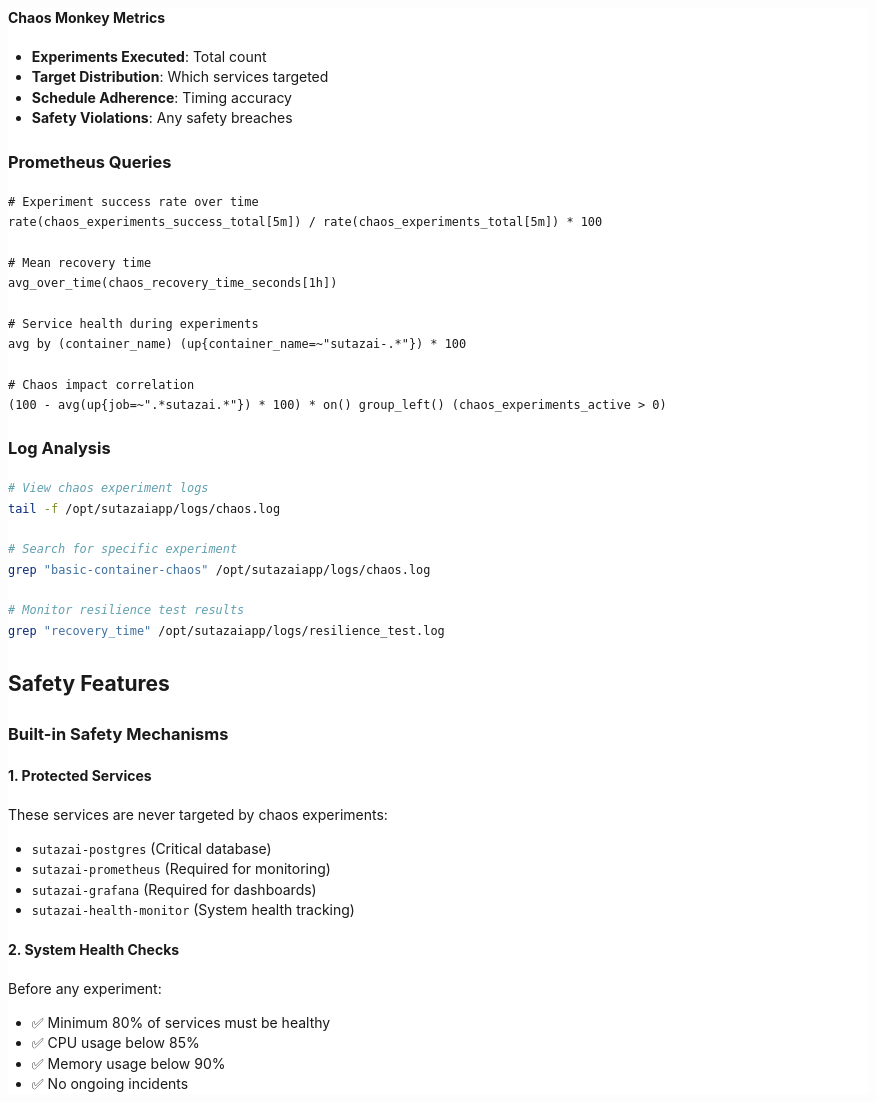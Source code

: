 #### Chaos Monkey Metrics
- **Experiments Executed**: Total count
- **Target Distribution**: Which services targeted
- **Schedule Adherence**: Timing accuracy
- **Safety Violations**: Any safety breaches

### Prometheus Queries

```promql
# Experiment success rate over time
rate(chaos_experiments_success_total[5m]) / rate(chaos_experiments_total[5m]) * 100

# Mean recovery time
avg_over_time(chaos_recovery_time_seconds[1h])

# Service health during experiments
avg by (container_name) (up{container_name=~"sutazai-.*"}) * 100

# Chaos impact correlation
(100 - avg(up{job=~".*sutazai.*"}) * 100) * on() group_left() (chaos_experiments_active > 0)
```

### Log Analysis

```bash
# View chaos experiment logs
tail -f /opt/sutazaiapp/logs/chaos.log

# Search for specific experiment
grep "basic-container-chaos" /opt/sutazaiapp/logs/chaos.log

# Monitor resilience test results
grep "recovery_time" /opt/sutazaiapp/logs/resilience_test.log
```

## Safety Features

### Built-in Safety Mechanisms

#### 1. Protected Services
These services are never targeted by chaos experiments:
- `sutazai-postgres` (Critical database)
- `sutazai-prometheus` (Required for monitoring)
- `sutazai-grafana` (Required for dashboards)
- `sutazai-health-monitor` (System health tracking)

#### 2. System Health Checks
Before any experiment:
- ✅ Minimum 80% of services must be healthy
- ✅ CPU usage below 85%
- ✅ Memory usage below 90%
- ✅ No ongoing incidents
